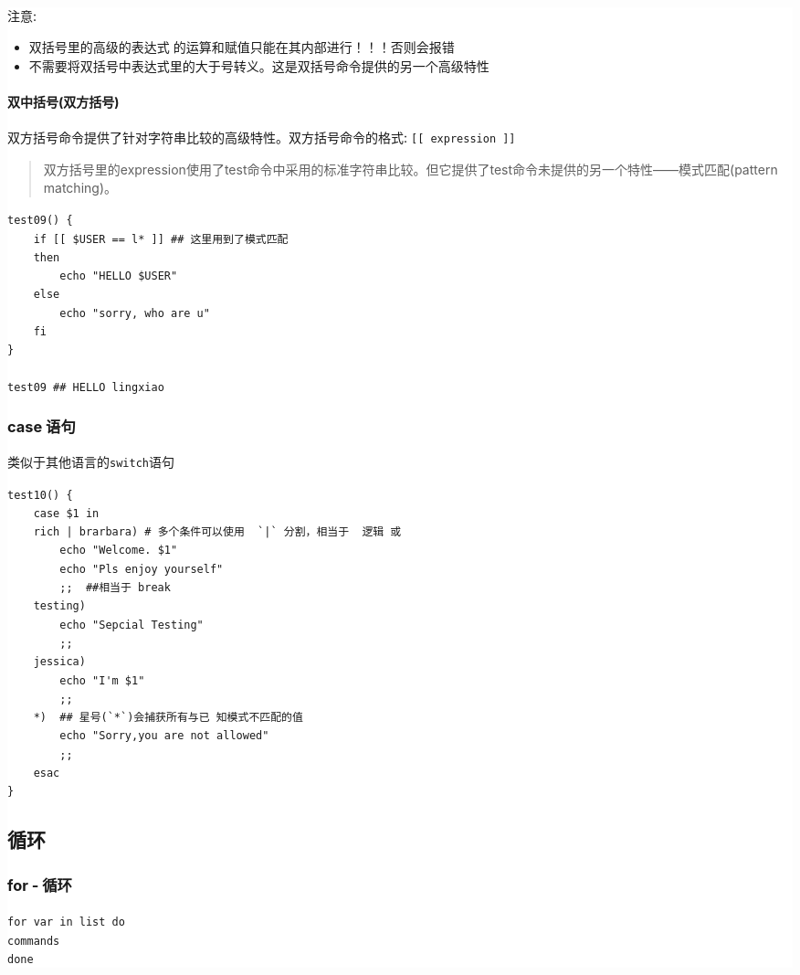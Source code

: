 注意: 

- 双括号里的高级的表达式 的运算和赋值只能在其内部进行！！！否则会报错
- 不需要将双括号中表达式里的大于号转义。这是双括号命令提供的另一个高级特性

#### 双中括号(双方括号)

双方括号命令提供了针对字符串比较的高级特性。双方括号命令的格式: `[[ expression ]]`

> 双方括号里的expression使用了test命令中采用的标准字符串比较。但它提供了test命令未提供的另一个特性——模式匹配(pattern matching)。

```shell
test09() {
    if [[ $USER == l* ]] ## 这里用到了模式匹配
    then
        echo "HELLO $USER"
    else
        echo "sorry, who are u"
    fi
}

test09 ## HELLO lingxiao
```

### case 语句

类似于其他语言的`switch`语句

```shell
test10() {
    case $1 in
    rich | brarbara) # 多个条件可以使用  `|` 分割，相当于  逻辑 或
        echo "Welcome. $1"
        echo "Pls enjoy yourself"
        ;;  ##相当于 break
    testing)
        echo "Sepcial Testing"
        ;;
    jessica)
        echo "I'm $1"
        ;;
    *)  ## 星号(`*`)会捕获所有与已 知模式不匹配的值
        echo "Sorry,you are not allowed"
        ;;
    esac
}
```

## 循环

### for - 循环

```shell
for var in list do
commands
done
```

